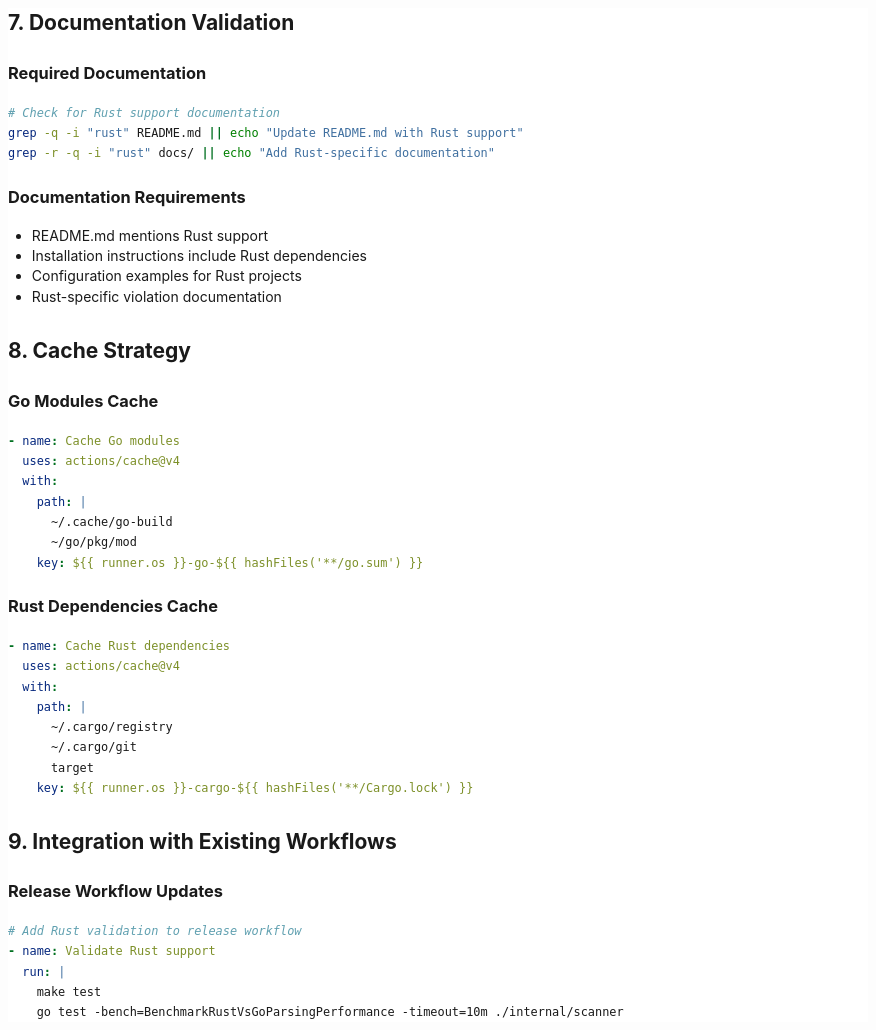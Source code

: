 ## 7. Documentation Validation

### Required Documentation
```bash
# Check for Rust support documentation
grep -q -i "rust" README.md || echo "Update README.md with Rust support"
grep -r -q -i "rust" docs/ || echo "Add Rust-specific documentation"
```

### Documentation Requirements
- README.md mentions Rust support
- Installation instructions include Rust dependencies
- Configuration examples for Rust projects
- Rust-specific violation documentation

## 8. Cache Strategy

### Go Modules Cache
```yaml
- name: Cache Go modules
  uses: actions/cache@v4
  with:
    path: |
      ~/.cache/go-build
      ~/go/pkg/mod
    key: ${{ runner.os }}-go-${{ hashFiles('**/go.sum') }}
```

### Rust Dependencies Cache
```yaml
- name: Cache Rust dependencies
  uses: actions/cache@v4
  with:
    path: |
      ~/.cargo/registry
      ~/.cargo/git
      target
    key: ${{ runner.os }}-cargo-${{ hashFiles('**/Cargo.lock') }}
```

## 9. Integration with Existing Workflows

### Release Workflow Updates
```yaml
# Add Rust validation to release workflow
- name: Validate Rust support
  run: |
    make test
    go test -bench=BenchmarkRustVsGoParsingPerformance -timeout=10m ./internal/scanner
```
